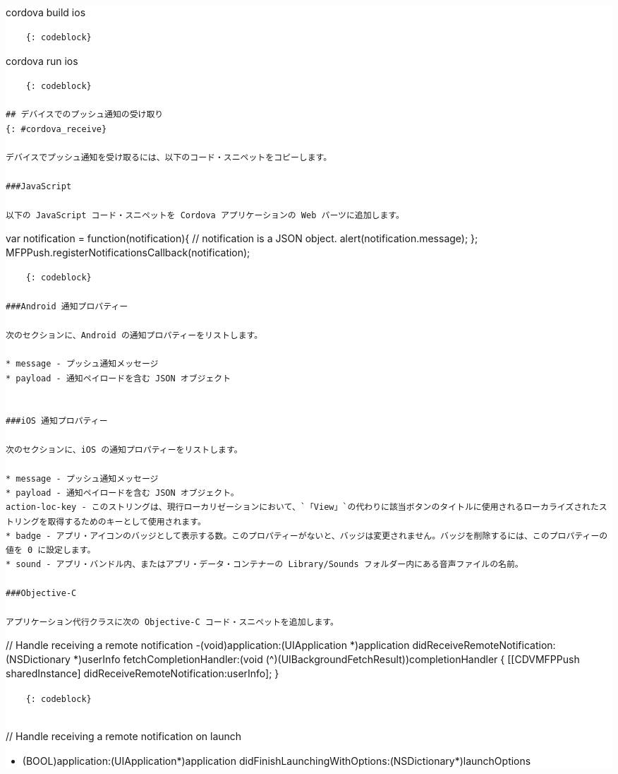 cordova build ios
```
	{: codeblock}

```
cordova run ios
```
	{: codeblock}

## デバイスでのプッシュ通知の受け取り
{: #cordova_receive}

デバイスでプッシュ通知を受け取るには、以下のコード・スニペットをコピーします。

###JavaScript

以下の JavaScript コード・スニペットを Cordova アプリケーションの Web パーツに追加します。

```
var notification = function(notification){
// notification is a JSON object.
alert(notification.message);
};
MFPPush.registerNotificationsCallback(notification);
```
	{: codeblock}

###Android 通知プロパティー

次のセクションに、Android の通知プロパティーをリストします。

* message - プッシュ通知メッセージ
* payload - 通知ペイロードを含む JSON オブジェクト


###iOS 通知プロパティー

次のセクションに、iOS の通知プロパティーをリストします。

* message - プッシュ通知メッセージ
* payload - 通知ペイロードを含む JSON オブジェクト。
action-loc-key - このストリングは、現行ローカリゼーションにおいて、`「View」`の代わりに該当ボタンのタイトルに使用されるローカライズされたストリングを取得するためのキーとして使用されます。
* badge - アプリ・アイコンのバッジとして表示する数。このプロパティーがないと、バッジは変更されません。バッジを削除するには、このプロパティーの値を 0 に設定します。
* sound - アプリ・バンドル内、またはアプリ・データ・コンテナーの Library/Sounds フォルダー内にある音声ファイルの名前。

###Objective-C

アプリケーション代行クラスに次の Objective-C コード・スニペットを追加します。

```
// Handle receiving a remote notification
 -(void)application:(UIApplication *)application didReceiveRemoteNotification:(NSDictionary *)userInfo fetchCompletionHandler:(void (^)(UIBackgroundFetchResult))completionHandler
  {
 [[CDVMFPPush sharedInstance] didReceiveRemoteNotification:userInfo];
}
```
	{: codeblock}


```
// Handle receiving a remote notification on launch
- (BOOL)application:(UIApplication*)application didFinishLaunchingWithOptions:(NSDictionary*)launchOptions
